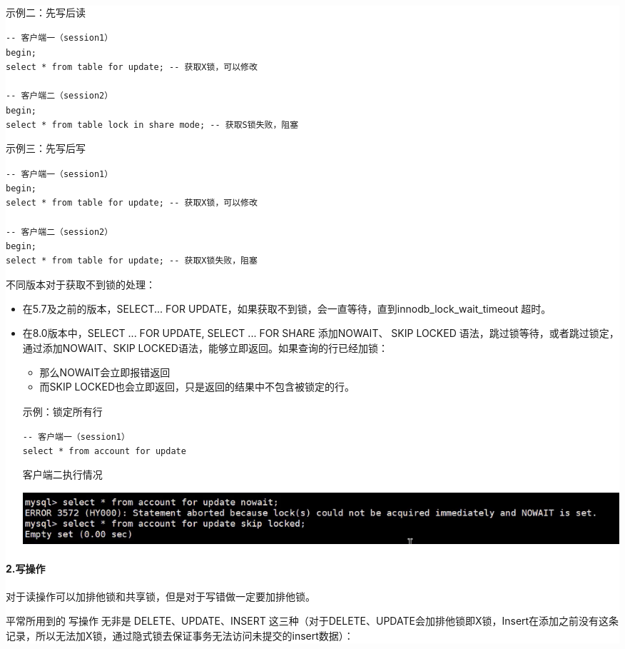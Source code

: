 示例二：先写后读

```mysql
-- 客户端一（session1）
begin;
select * from table for update; -- 获取X锁，可以修改

-- 客户端二（session2）
begin;
select * from table lock in share mode; -- 获取S锁失败，阻塞
```

示例三：先写后写

```mysql
-- 客户端一（session1）
begin;
select * from table for update; -- 获取X锁，可以修改

-- 客户端二（session2）
begin;
select * from table for update; -- 获取X锁失败，阻塞
```



不同版本对于获取不到锁的处理：

- 在5.7及之前的版本，SELECT... FOR UPDATE，如果获取不到锁，会一直等待，直到innodb_lock_wait_timeout 超时。

- 在8.0版本中，SELECT ... FOR UPDATE, SELECT ... FOR SHARE 添加NOWAIT、 SKIP LOCKED 语法，跳过锁等待，或者跳过锁定，通过添加NOWAIT、SKIP LOCKED语法，能够立即返回。如果查询的行已经加锁：

  - 那么NOWAIT会立即报错返回
  - 而SKIP LOCKED也会立即返回，只是返回的结果中不包含被锁定的行。

  示例：锁定所有行

  ```mysql
  -- 客户端一（session1）
  select * from account for update
  ```

  客户端二执行情况

  ![image-20241204232100395](MySQL%E9%94%81.assets/image-20241204232100395.png)



#### 2.写操作

对于读操作可以加排他锁和共享锁，但是对于写错做一定要加排他锁。

平常所用到的 写操作 无非是 DELETE、UPDATE、INSERT 这三种（对于DELETE、UPDATE会加排他锁即X锁，Insert在添加之前没有这条记录，所以无法加X锁，通过隐式锁去保证事务无法访问未提交的insert数据）：
